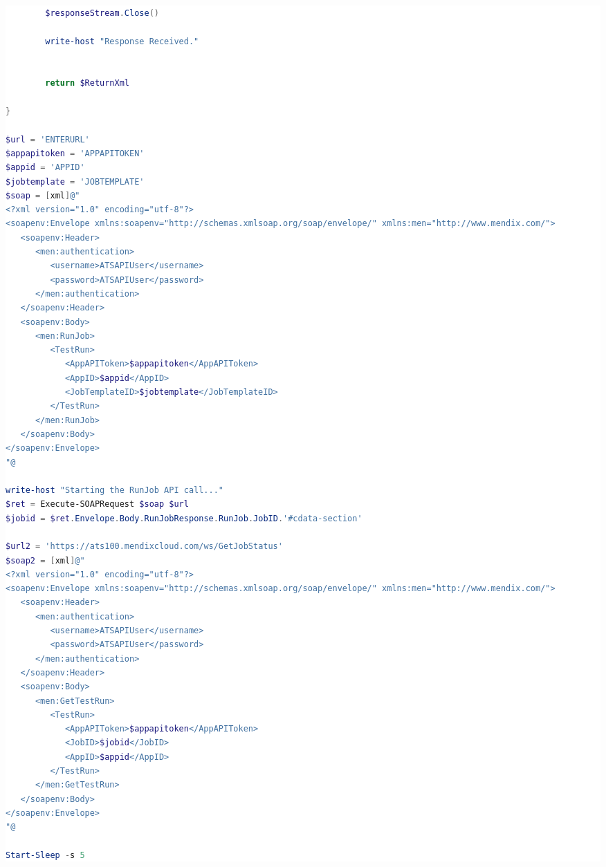 ```powershell
        $responseStream.Close() 
        
        write-host "Response Received."

       
        return $ReturnXml 

}

$url = 'ENTERURL'
$appapitoken = 'APPAPITOKEN'
$appid = 'APPID'
$jobtemplate = 'JOBTEMPLATE'
$soap = [xml]@"
<?xml version="1.0" encoding="utf-8"?>
<soapenv:Envelope xmlns:soapenv="http://schemas.xmlsoap.org/soap/envelope/" xmlns:men="http://www.mendix.com/">
   <soapenv:Header>
      <men:authentication>
         <username>ATSAPIUser</username>
         <password>ATSAPIUser</password>
      </men:authentication>
   </soapenv:Header>
   <soapenv:Body>
      <men:RunJob>
         <TestRun>
            <AppAPIToken>$appapitoken</AppAPIToken>
            <AppID>$appid</AppID>
            <JobTemplateID>$jobtemplate</JobTemplateID>
         </TestRun>
      </men:RunJob>
   </soapenv:Body>
</soapenv:Envelope>
"@

write-host "Starting the RunJob API call..."
$ret = Execute-SOAPRequest $soap $url
$jobid = $ret.Envelope.Body.RunJobResponse.RunJob.JobID.'#cdata-section'

$url2 = 'https://ats100.mendixcloud.com/ws/GetJobStatus'
$soap2 = [xml]@"
<?xml version="1.0" encoding="utf-8"?>
<soapenv:Envelope xmlns:soapenv="http://schemas.xmlsoap.org/soap/envelope/" xmlns:men="http://www.mendix.com/">
   <soapenv:Header>
      <men:authentication>
         <username>ATSAPIUser</username>
         <password>ATSAPIUser</password>
      </men:authentication>
   </soapenv:Header>
   <soapenv:Body>
      <men:GetTestRun>
         <TestRun>
            <AppAPIToken>$appapitoken</AppAPIToken>
            <JobID>$jobid</JobID>
            <AppID>$appid</AppID>
         </TestRun>
      </men:GetTestRun>
   </soapenv:Body>
</soapenv:Envelope>
"@

Start-Sleep -s 5
```